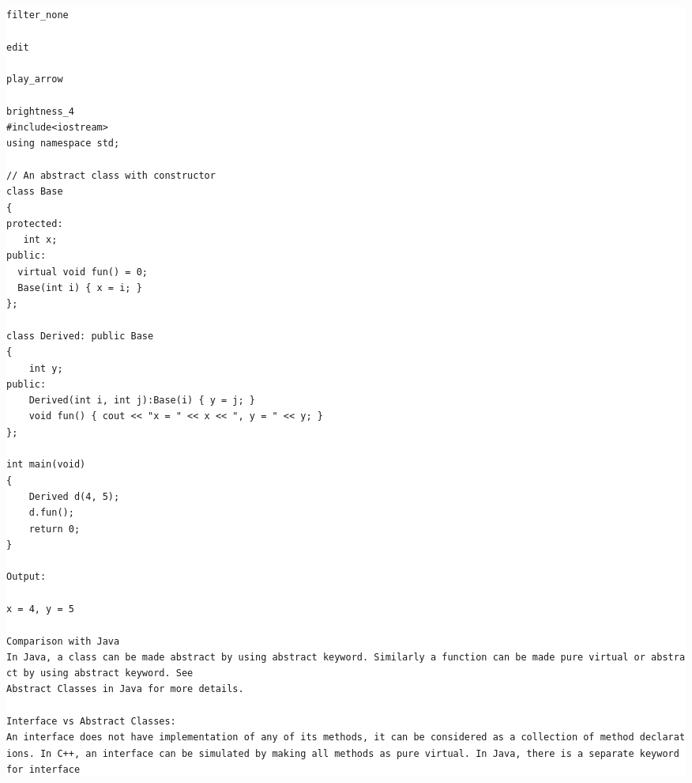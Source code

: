 ```
filter_none

edit

play_arrow

brightness_4
#include<iostream> 
using namespace std; 
  
// An abstract class with constructor 
class Base 
{ 
protected: 
   int x; 
public: 
  virtual void fun() = 0; 
  Base(int i) { x = i; } 
}; 
  
class Derived: public Base 
{ 
    int y; 
public: 
    Derived(int i, int j):Base(i) { y = j; } 
    void fun() { cout << "x = " << x << ", y = " << y; } 
}; 
  
int main(void) 
{ 
    Derived d(4, 5); 
    d.fun(); 
    return 0; 
} 

Output:

x = 4, y = 5

Comparison with Java
In Java, a class can be made abstract by using abstract keyword. Similarly a function can be made pure virtual or abstract by using abstract keyword. See
Abstract Classes in Java for more details.

Interface vs Abstract Classes:
An interface does not have implementation of any of its methods, it can be considered as a collection of method declarations. In C++, an interface can be simulated by making all methods as pure virtual. In Java, there is a separate keyword for interface
```

